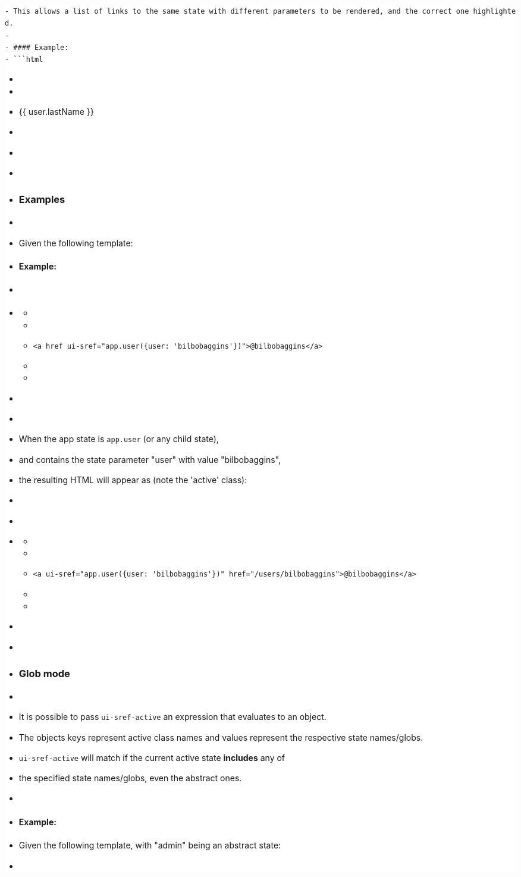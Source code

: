   ```
- This allows a list of links to the same state with different parameters to be rendered, and the correct one highlighted.
-
- #### Example:
- ```html

  ```

- <li ng-repeat="user in users" ui-sref-active="active">
- <a ui-sref="user.details({ userId: user.id })">{{ user.lastName }}</a>
- </li>
- ```

  ```

-
- ### Examples
-
- Given the following template:
- #### Example:
- ```html

  ```

- <ul>
- <li ui-sref-active="active" class="item">
-     <a href ui-sref="app.user({user: 'bilbobaggins'})">@bilbobaggins</a>
- </li>
- </ul>
- ```

  ```

-
- When the app state is `app.user` (or any child state),
- and contains the state parameter "user" with value "bilbobaggins",
- the resulting HTML will appear as (note the 'active' class):
-
- ```html

  ```

- <ul>
- <li ui-sref-active="active" class="item active">
-     <a ui-sref="app.user({user: 'bilbobaggins'})" href="/users/bilbobaggins">@bilbobaggins</a>
- </li>
- </ul>
- ```

  ```

-
- ### Glob mode
-
- It is possible to pass `ui-sref-active` an expression that evaluates to an object.
- The objects keys represent active class names and values represent the respective state names/globs.
- `ui-sref-active` will match if the current active state **includes** any of
- the specified state names/globs, even the abstract ones.
-
- #### Example:
- Given the following template, with "admin" being an abstract state:
- ```html

  ```
